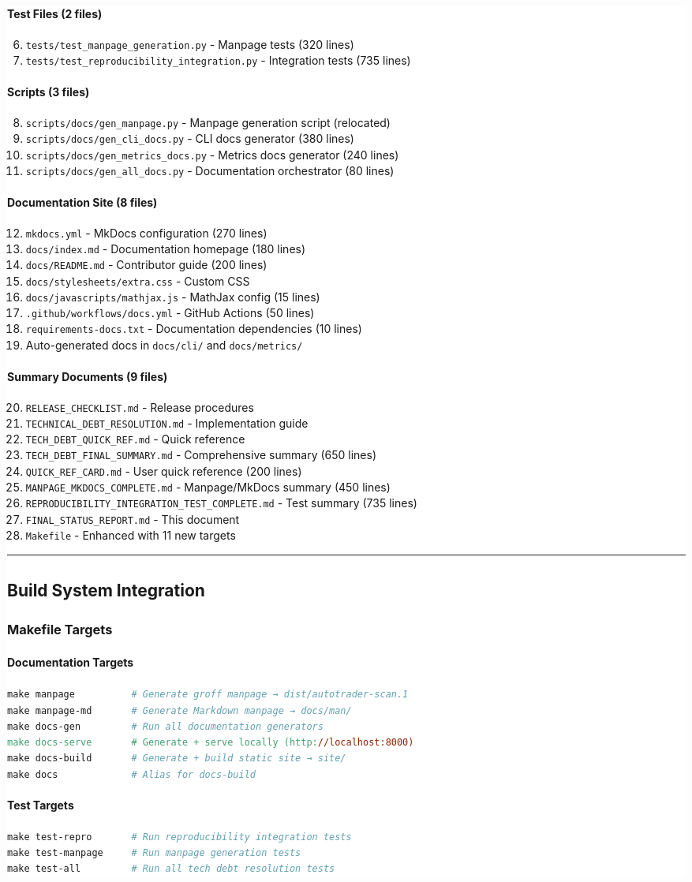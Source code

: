 #### Test Files (2 files)
6. `tests/test_manpage_generation.py` - Manpage tests (320 lines)
7. `tests/test_reproducibility_integration.py` - Integration tests (735 lines)

#### Scripts (3 files)
8. `scripts/docs/gen_manpage.py` - Manpage generation script (relocated)
9. `scripts/docs/gen_cli_docs.py` - CLI docs generator (380 lines)
10. `scripts/docs/gen_metrics_docs.py` - Metrics docs generator (240 lines)
11. `scripts/docs/gen_all_docs.py` - Documentation orchestrator (80 lines)

#### Documentation Site (8 files)
12. `mkdocs.yml` - MkDocs configuration (270 lines)
13. `docs/index.md` - Documentation homepage (180 lines)
14. `docs/README.md` - Contributor guide (200 lines)
15. `docs/stylesheets/extra.css` - Custom CSS
16. `docs/javascripts/mathjax.js` - MathJax config (15 lines)
17. `.github/workflows/docs.yml` - GitHub Actions (50 lines)
18. `requirements-docs.txt` - Documentation dependencies (10 lines)
19. Auto-generated docs in `docs/cli/` and `docs/metrics/`

#### Summary Documents (9 files)
20. `RELEASE_CHECKLIST.md` - Release procedures
21. `TECHNICAL_DEBT_RESOLUTION.md` - Implementation guide
22. `TECH_DEBT_QUICK_REF.md` - Quick reference
23. `TECH_DEBT_FINAL_SUMMARY.md` - Comprehensive summary (650 lines)
24. `QUICK_REF_CARD.md` - User quick reference (200 lines)
25. `MANPAGE_MKDOCS_COMPLETE.md` - Manpage/MkDocs summary (450 lines)
26. `REPRODUCIBILITY_INTEGRATION_TEST_COMPLETE.md` - Test summary (735 lines)
27. `FINAL_STATUS_REPORT.md` - This document
28. `Makefile` - Enhanced with 11 new targets

---

## Build System Integration

### Makefile Targets

#### Documentation Targets
```makefile
make manpage          # Generate groff manpage → dist/autotrader-scan.1
make manpage-md       # Generate Markdown manpage → docs/man/
make docs-gen         # Run all documentation generators
make docs-serve       # Generate + serve locally (http://localhost:8000)
make docs-build       # Generate + build static site → site/
make docs             # Alias for docs-build
```

#### Test Targets
```makefile
make test-repro       # Run reproducibility integration tests
make test-manpage     # Run manpage generation tests
make test-all         # Run all tech debt resolution tests
```
